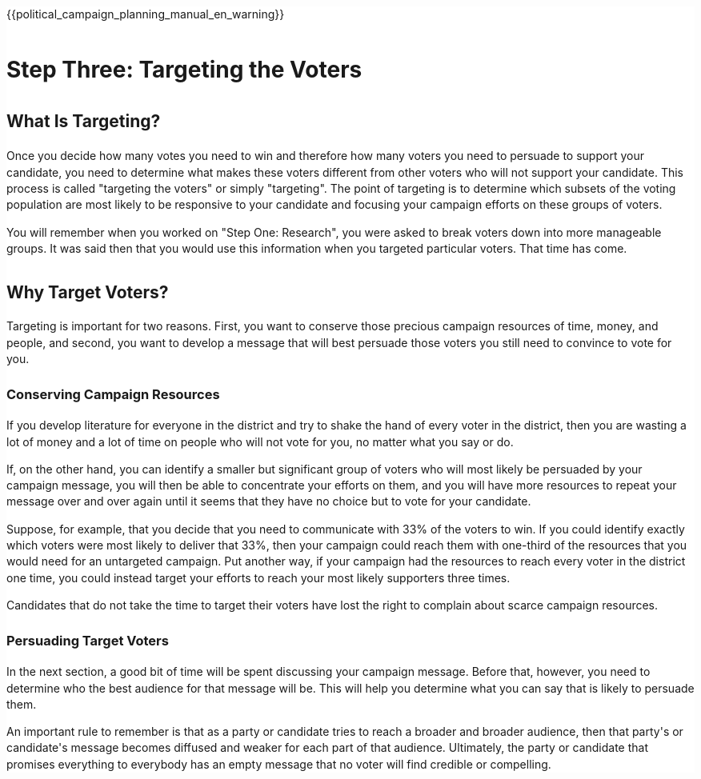 {{political_campaign_planning_manual_en_warning}}
# Step Three: Targeting the Voters

## What Is Targeting?
Once you decide how many votes you need to win and therefore how many voters you need to persuade to support your candidate, you need to determine what makes these voters different from other voters who will not support your candidate.
This process is called "targeting the voters" or simply "targeting". The point of targeting is to determine which subsets of the voting population are most likely to be responsive to your candidate and focusing your campaign efforts on these groups of voters.

You will remember when you worked on "Step One: Research", you were asked to break voters down into more manageable groups.
It was said then that you would use this information when you targeted particular voters.
That time has come.

## Why Target Voters?
Targeting is important for two reasons.
First, you want to conserve those precious campaign resources of time, money, and people, and second, you want to develop a message that will best persuade those voters you still need to convince to vote for you.

### Conserving Campaign Resources
If you develop literature for everyone in the district and try to shake the hand of every voter in the district, then you are wasting a lot of money and a lot of time on people who will not vote for you, no matter what you say or do.

If, on the other hand, you can identify a smaller but significant group of voters who will most likely be persuaded by your campaign message, you will then be able to concentrate your efforts on them, and you will have more resources to repeat your message over and over again until it seems that they have no choice but to vote for your candidate.

Suppose, for example, that you decide that you need to communicate with 33% of the voters to win.
If you could identify exactly which voters were most likely to deliver that 33%, then your campaign could reach them with one-third of the resources that you would need for an untargeted campaign.
Put another way, if your campaign had the resources to reach every voter in the district one time, you could instead target your efforts to reach your most likely supporters three times.

Candidates that do not take the time to target their voters have lost the right to complain about scarce campaign resources.

### Persuading Target Voters
In the next section, a good bit of time will be spent discussing your campaign message.
Before that, however, you need to determine who the best audience for that message will be.
This will help you determine what you can say that is likely to persuade them.

An important rule to remember is that as a party or candidate tries to reach a broader and broader audience, then that party's or candidate's message becomes diffused and weaker for each part of that audience.
Ultimately, the party or candidate that promises everything to everybody has an empty message that no voter will find credible or compelling.

